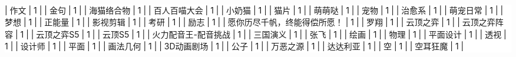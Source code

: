 | 作文 | 1 |
| 金句 | 1 |
| 海猫络合物 | 1 |
| 百人百喵大会 | 1 |
| 小奶猫 | 1 |
| 猫片 | 1 |
| 萌萌哒 | 1 |
| 宠物 | 1 |
| 治愈系 | 1 |
| 萌宠日常 | 1 |
| 梦想 | 1 |
| 正能量 | 1 |
| 影视剪辑 | 1 |
| 考研 | 1 |
| 励志 | 1 |
| 愿你历尽千帆，终能得偿所愿！ | 1 |
| 罗翔 | 1 |
| 云顶之弈 | 1 |
| 云顶之弈阵容 | 1 |
| 云顶之弈S5 | 1 |
| 云顶S5 | 1 |
| 火力配音王-配音挑战 | 1 |
| 三国演义 | 1 |
| 张飞 | 1 |
| 绘画 | 1 |
| 物理 | 1 |
| 平面设计 | 1 |
| 透视 | 1 |
| 设计师 | 1 |
| 平面 | 1 |
| 画法几何 | 1 |
| 3D动画剧场 | 1 |
| 公子 | 1 |
| 万恶之源 | 1 |
| 达达利亚 | 1 |
| 空 | 1 |
| 空耳狂魔 | 1 |